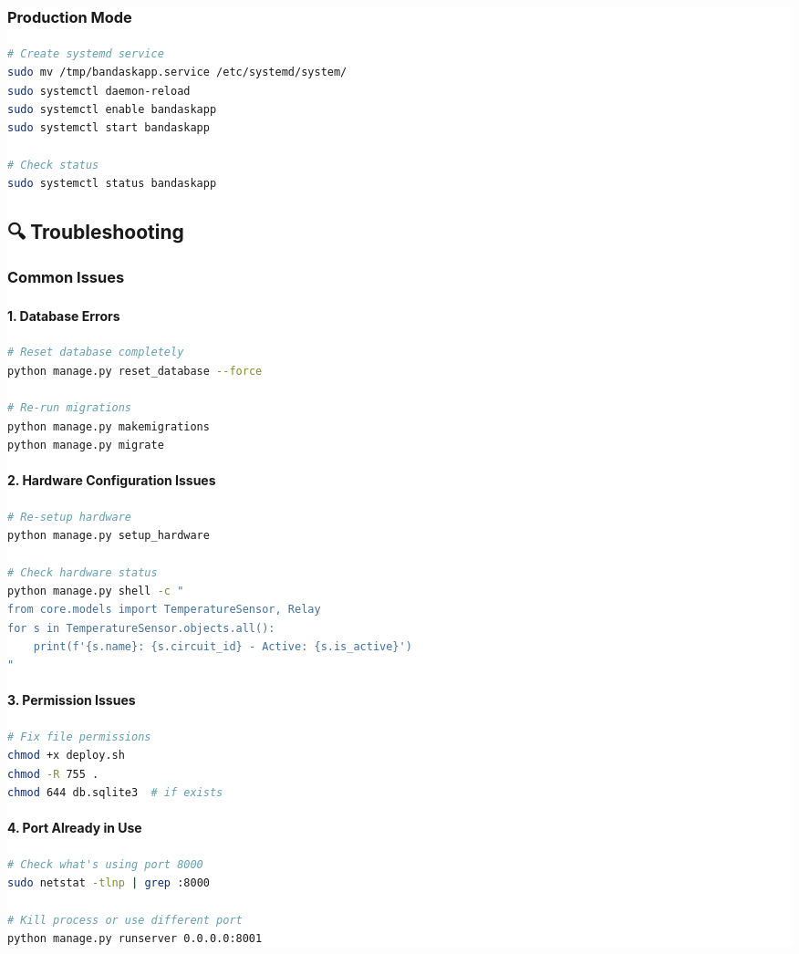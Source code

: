### Production Mode

```bash
# Create systemd service
sudo mv /tmp/bandaskapp.service /etc/systemd/system/
sudo systemctl daemon-reload
sudo systemctl enable bandaskapp
sudo systemctl start bandaskapp

# Check status
sudo systemctl status bandaskapp
```

## 🔍 Troubleshooting

### Common Issues

#### 1. Database Errors
```bash
# Reset database completely
python manage.py reset_database --force

# Re-run migrations
python manage.py makemigrations
python manage.py migrate
```

#### 2. Hardware Configuration Issues
```bash
# Re-setup hardware
python manage.py setup_hardware

# Check hardware status
python manage.py shell -c "
from core.models import TemperatureSensor, Relay
for s in TemperatureSensor.objects.all():
    print(f'{s.name}: {s.circuit_id} - Active: {s.is_active}')
"
```

#### 3. Permission Issues
```bash
# Fix file permissions
chmod +x deploy.sh
chmod -R 755 .
chmod 644 db.sqlite3  # if exists
```

#### 4. Port Already in Use
```bash
# Check what's using port 8000
sudo netstat -tlnp | grep :8000

# Kill process or use different port
python manage.py runserver 0.0.0.0:8001
```
